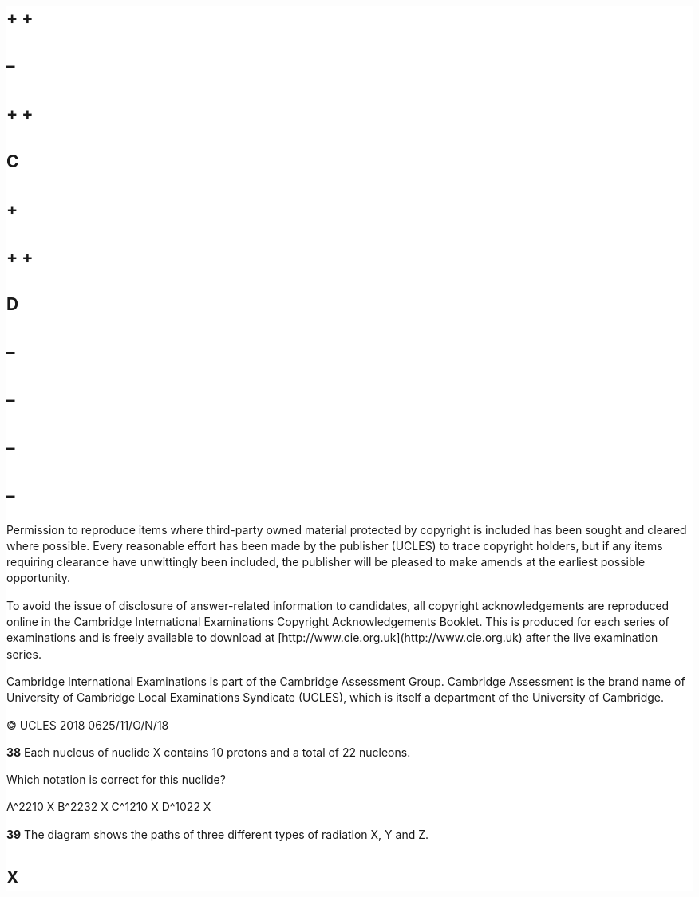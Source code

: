 ## + + 

## – 

## + + 

## C 

## + 

## + + 

## D 

## – 

## – 

## – 

## – 


Permission to reproduce items where third-party owned material protected by copyright is included has been sought and cleared where possible. Every reasonable effort has been made by the publisher (UCLES) to trace copyright holders, but if any items requiring clearance have unwittingly been included, the publisher will be pleased to make amends at the earliest possible opportunity. 

To avoid the issue of disclosure of answer-related information to candidates, all copyright acknowledgements are reproduced online in the Cambridge International Examinations Copyright Acknowledgements Booklet. This is produced for each series of examinations and is freely available to download at [http://www.cie.org.uk](http://www.cie.org.uk) after the live examination series. 

Cambridge International Examinations is part of the Cambridge Assessment Group. Cambridge Assessment is the brand name of University of Cambridge Local Examinations Syndicate (UCLES), which is itself a department of the University of Cambridge. 

© UCLES 2018 0625/11/O/N/18 

**38** Each nucleus of nuclide X contains 10 protons and a total of 22 nucleons. 

 Which notation is correct for this nuclide? 

 A^2210 X B^2232 X C^1210 X D^1022 X 

**39** The diagram shows the paths of three different types of radiation X, Y and Z. 

## X 
